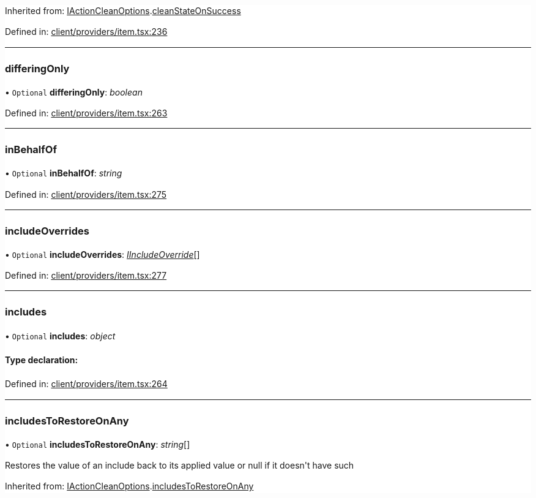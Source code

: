 Inherited from: [IActionCleanOptions](client_providers_item.iactioncleanoptions.md).[cleanStateOnSuccess](client_providers_item.iactioncleanoptions.md#cleanstateonsuccess)

Defined in: [client/providers/item.tsx:236](https://github.com/onzag/itemize/blob/0e9b128c/client/providers/item.tsx#L236)

___

### differingOnly

• `Optional` **differingOnly**: *boolean*

Defined in: [client/providers/item.tsx:263](https://github.com/onzag/itemize/blob/0e9b128c/client/providers/item.tsx#L263)

___

### inBehalfOf

• `Optional` **inBehalfOf**: *string*

Defined in: [client/providers/item.tsx:275](https://github.com/onzag/itemize/blob/0e9b128c/client/providers/item.tsx#L275)

___

### includeOverrides

• `Optional` **includeOverrides**: [*IIncludeOverride*](client_internal_gql_client_util.iincludeoverride.md)[]

Defined in: [client/providers/item.tsx:277](https://github.com/onzag/itemize/blob/0e9b128c/client/providers/item.tsx#L277)

___

### includes

• `Optional` **includes**: *object*

#### Type declaration:

Defined in: [client/providers/item.tsx:264](https://github.com/onzag/itemize/blob/0e9b128c/client/providers/item.tsx#L264)

___

### includesToRestoreOnAny

• `Optional` **includesToRestoreOnAny**: *string*[]

Restores the value of an include back to its applied value
or null if it doesn't have such

Inherited from: [IActionCleanOptions](client_providers_item.iactioncleanoptions.md).[includesToRestoreOnAny](client_providers_item.iactioncleanoptions.md#includestorestoreonany)
